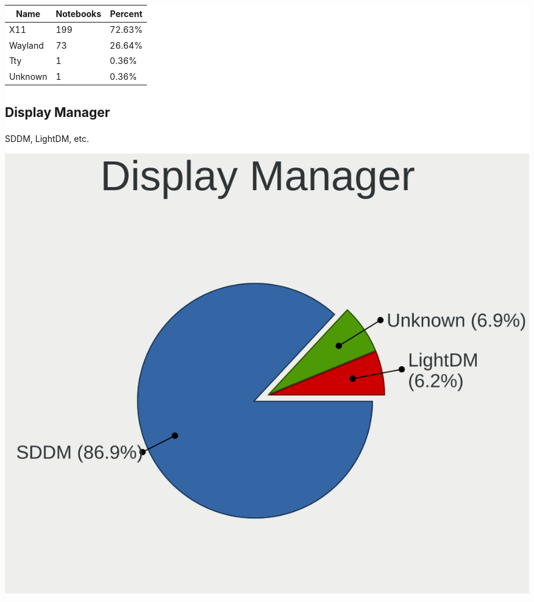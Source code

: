 
| Name    | Notebooks | Percent |
|---------|-----------|---------|
| X11     | 199       | 72.63%  |
| Wayland | 73        | 26.64%  |
| Tty     | 1         | 0.36%   |
| Unknown | 1         | 0.36%   |

Display Manager
---------------

SDDM, LightDM, etc.

![Display Manager](./images/pie_chart/os_display_manager.svg)
